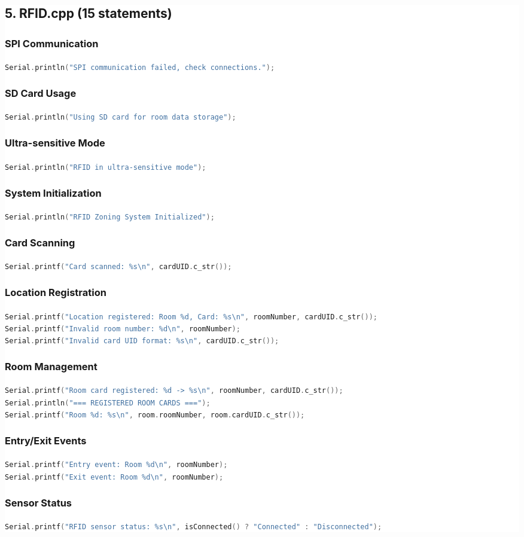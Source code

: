 ## 5. RFID.cpp (15 statements)

### SPI Communication
```cpp
Serial.println("SPI communication failed, check connections.");
```

### SD Card Usage
```cpp
Serial.println("Using SD card for room data storage");
```

### Ultra-sensitive Mode
```cpp
Serial.println("RFID in ultra-sensitive mode");
```

### System Initialization
```cpp
Serial.println("RFID Zoning System Initialized");
```

### Card Scanning
```cpp
Serial.printf("Card scanned: %s\n", cardUID.c_str());
```

### Location Registration
```cpp
Serial.printf("Location registered: Room %d, Card: %s\n", roomNumber, cardUID.c_str());
Serial.printf("Invalid room number: %d\n", roomNumber);
Serial.printf("Invalid card UID format: %s\n", cardUID.c_str());
```

### Room Management
```cpp
Serial.printf("Room card registered: %d -> %s\n", roomNumber, cardUID.c_str());
Serial.println("=== REGISTERED ROOM CARDS ===");
Serial.printf("Room %d: %s\n", room.roomNumber, room.cardUID.c_str());
```

### Entry/Exit Events
```cpp
Serial.printf("Entry event: Room %d\n", roomNumber);
Serial.printf("Exit event: Room %d\n", roomNumber);
```

### Sensor Status
```cpp
Serial.printf("RFID sensor status: %s\n", isConnected() ? "Connected" : "Disconnected");
```

